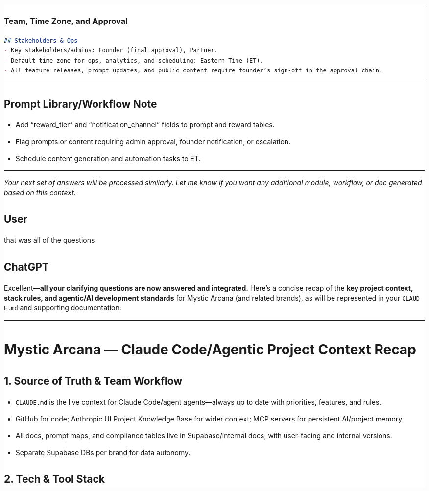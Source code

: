 * * *

### **Team, Time Zone, and Approval**

```markdown
## Stakeholders & Ops
- Key stakeholders/admins: Founder (final approval), Partner.
- Default time zone for ops, analytics, and scheduling: Eastern Time (ET).
- All feature releases, prompt updates, and public content require founder’s sign-off in the approval chain.
```

* * *

**Prompt Library/Workflow Note**
--------------------------------

*   Add “reward\_tier” and “notification\_channel” fields to prompt and reward tables.
    
*   Flag prompts or content requiring admin approval, founder notification, or escalation.
    
*   Schedule content generation and automation tasks to ET.
    

* * *

_Your next set of answers will be processed similarly. Let me know if you want any additional module, workflow, or doc generated based on this context._

## User
that was all of the questions

## ChatGPT
Excellent—**all your clarifying questions are now answered and integrated.** Here’s a concise recap of the **key project context, stack rules, and agentic/AI development standards** for Mystic Arcana (and related brands), as will be represented in your `CLAUDE.md` and supporting documentation:

* * *

Mystic Arcana — **Claude Code/Agentic Project Context Recap**
=============================================================

1\. **Source of Truth & Team Workflow**
---------------------------------------

*   `CLAUDE.md` is the live context for Claude Code/agent agents—always up to date with priorities, features, and rules.
    
*   GitHub for code; Anthropic UI Project Knowledge Base for wider context; MCP servers for persistent AI/project memory.
    
*   All docs, prompt maps, and compliance tables live in Supabase/internal docs, with user-facing and internal versions.
    
*   Separate Supabase DBs per brand for data autonomy.
    

2\. **Tech & Tool Stack**
-------------------------
